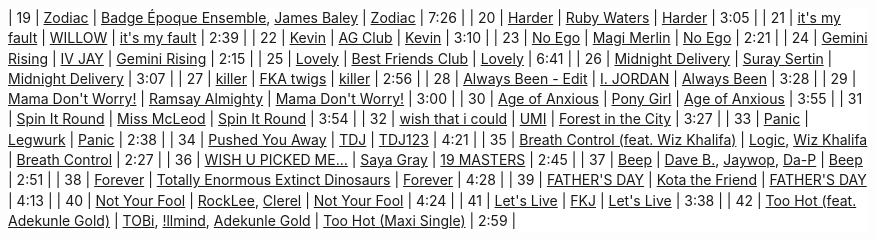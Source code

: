 | 19 | [Zodiac](https://open.spotify.com/track/1WccyarZJvnRXMiwMrHRct) | [Badge Époque Ensemble](https://open.spotify.com/artist/08E0CO6MC1ykoQP5VQt4hL), [James Baley](https://open.spotify.com/artist/2C5lN4qvUtD2BgRzl5iEHG) | [Zodiac](https://open.spotify.com/album/4oNnLwtjoiaXDmxEaHkDlb) | 7:26 |
| 20 | [Harder](https://open.spotify.com/track/44CcUcYAGQK8K0COHDxRp3) | [Ruby Waters](https://open.spotify.com/artist/5ybU1P0ufoGH5CMclUKebd) | [Harder](https://open.spotify.com/album/55oOzcwcxC5qylaV88sxzh) | 3:05 |
| 21 | [<maybe> it's my fault](https://open.spotify.com/track/4w5wkuwuCByenZ6QufdeQN) | [WILLOW](https://open.spotify.com/artist/3rWZHrfrsPBxVy692yAIxF) | [<maybe> it's my fault](https://open.spotify.com/album/139YquG3RpaLBq98PbsOIM) | 2:39 |
| 22 | [Kevin](https://open.spotify.com/track/4Eqh4gcgdAda3Dk2H1lbvc) | [AG Club](https://open.spotify.com/artist/22KyrgRdE2K6aB5wtZls3c) | [Kevin](https://open.spotify.com/album/4PW8SFTfPr3qyvG2DAQGdC) | 3:10 |
| 23 | [No Ego](https://open.spotify.com/track/1QCuDyWDkwp02Yk7SdXPJV) | [Magi Merlin](https://open.spotify.com/artist/6uOvQgcFOmdzhunx7n83J2) | [No Ego](https://open.spotify.com/album/7LCCT9mRNXomuwh4X3Inuv) | 2:21 |
| 24 | [Gemini Rising](https://open.spotify.com/track/5WdsGPsYoIlbazanigmRGC) | [IV JAY](https://open.spotify.com/artist/0S63sOasTLdgPXIycsCsMX) | [Gemini Rising](https://open.spotify.com/album/1AVRu0rbbZGBZm96nr3Yx6) | 2:15 |
| 25 | [Lovely](https://open.spotify.com/track/2LV41Ak7cWNsFXVDELb2AE) | [Best Friends Club](https://open.spotify.com/artist/7JjgGzq5j7CBkglcvQ48vq) | [Lovely](https://open.spotify.com/album/4ovhXv8kgzbnDq9TARjqrt) | 6:41 |
| 26 | [Midnight Delivery](https://open.spotify.com/track/1cKJuD3B2dYZAsolCVABHU) | [Suray Sertin](https://open.spotify.com/artist/4Fne9Gai1GmN22jvAENRtP) | [Midnight Delivery](https://open.spotify.com/album/2d9TLCuZw5hc0qXJWLgcj2) | 3:07 |
| 27 | [killer](https://open.spotify.com/track/4QUzLCXrpHO4c6dGyZlpO2) | [FKA twigs](https://open.spotify.com/artist/6nB0iY1cjSY1KyhYyuIIKH) | [killer](https://open.spotify.com/album/4BYCmmwbSU2bxcQEEI6RBU) | 2:56 |
| 28 | [Always Been \- Edit](https://open.spotify.com/track/7BRfaJyBsD2kixpq6TC9bS) | [I\. JORDAN](https://open.spotify.com/artist/5RMLpCv3ic2KtGnqJ7eMG4) | [Always Been](https://open.spotify.com/album/10SELiFQ5TbsmxH0pmAHYs) | 3:28 |
| 29 | [Mama Don't Worry!](https://open.spotify.com/track/7ot3SFT65WErj37XBZWBIq) | [Ramsay Almighty](https://open.spotify.com/artist/1wkmDig3ums4HIkGMfFwqE) | [Mama Don't Worry!](https://open.spotify.com/album/5d9VZDkFm0e94Em5Gc5IU9) | 3:00 |
| 30 | [Age of Anxious](https://open.spotify.com/track/63WScchCvf1xvO5nuNXStE) | [Pony Girl](https://open.spotify.com/artist/4AHK4mLrsycTVKUQMAUsy0) | [Age of Anxious](https://open.spotify.com/album/4Mk3k2oI789kqDAFF1VyVz) | 3:55 |
| 31 | [Spin It Round](https://open.spotify.com/track/74NJJ42SRcX9KAszsd3mrV) | [Miss McLeod](https://open.spotify.com/artist/0JeXxvHfbLkoMHmS8WJymy) | [Spin It Round](https://open.spotify.com/album/5FRdBuKBB1qwCZScBkyNzs) | 3:54 |
| 32 | [wish that i could](https://open.spotify.com/track/5w4q9Es264UdYYr2AjnPhU) | [UMI](https://open.spotify.com/artist/4ClziihVpBeFXNyDH83Lde) | [Forest in the City](https://open.spotify.com/album/7ijzh3hVmlwWRxuJGPSoeR) | 3:27 |
| 33 | [Panic](https://open.spotify.com/track/7gFofm1Y1EBpcs6VLiRLY1) | [Legwurk](https://open.spotify.com/artist/5adOsYarVjOqKyGhKACW7p) | [Panic](https://open.spotify.com/album/2tSkEc1RoebP9UyavlkbCn) | 2:38 |
| 34 | [Pushed You Away](https://open.spotify.com/track/4NNgRuXULfXbj6IYVzPK64) | [TDJ](https://open.spotify.com/artist/540RtWfpQokIlaRgMDjU9v) | [TDJ123](https://open.spotify.com/album/2uAAN1I8OYWOMyWjBN84Jq) | 4:21 |
| 35 | [Breath Control \(feat\. Wiz Khalifa\)](https://open.spotify.com/track/560mGiZ4IfyqFf6MUfxjsq) | [Logic](https://open.spotify.com/artist/4xRYI6VqpkE3UwrDrAZL8L), [Wiz Khalifa](https://open.spotify.com/artist/137W8MRPWKqSmrBGDBFSop) | [Breath Control](https://open.spotify.com/album/6mrRq7eWSz9KRZZ5jdiUx1) | 2:27 |
| 36 | [WISH U PICKED ME…](https://open.spotify.com/track/1jL1WlEx5i1mLxrNpYxN8Y) | [Saya Gray](https://open.spotify.com/artist/4EnymklUyqZwvmHQGlRssl) | [19 MASTERS](https://open.spotify.com/album/71XSXeqU8507mW0raHyeUN) | 2:45 |
| 37 | [Beep](https://open.spotify.com/track/42BRNhLPYuzKz0gHSwRX8m) | [Dave B.](https://open.spotify.com/artist/5bfqwcEcRrMhtY9smw3IeJ), [Jaywop](https://open.spotify.com/artist/7LHBUDRMoLWz3aw9H3YSb9), [Da\-P](https://open.spotify.com/artist/4PKHlnz8cQ79kQ6kd3GufJ) | [Beep](https://open.spotify.com/album/43FECz43FmUI2lCoyGQAND) | 2:51 |
| 38 | [Forever](https://open.spotify.com/track/0z7mJ4dACjuoBqH7RC3mbm) | [Totally Enormous Extinct Dinosaurs](https://open.spotify.com/artist/0g3NiCRhEv7M4SEDMrpItN) | [Forever](https://open.spotify.com/album/4rubgFY3CcvXg0dqQd18LH) | 4:28 |
| 39 | [FATHER'S DAY](https://open.spotify.com/track/6umZfXvscE1GxzTG2SDiol) | [Kota the Friend](https://open.spotify.com/artist/2AfU5LYBVCiCtuCCfM7uVX) | [FATHER'S DAY](https://open.spotify.com/album/39gFwU1cBpRZK05zRRFGkD) | 4:13 |
| 40 | [Not Your Fool](https://open.spotify.com/track/17KQBE9FMtFVq47Uhr88k7) | [RockLee](https://open.spotify.com/artist/0xKCpd2XrSE30wn3NLBHBM), [Clerel](https://open.spotify.com/artist/5hGVJeSkWYpZgvXaDhbnE8) | [Not Your Fool](https://open.spotify.com/album/65IqSBwF54Hmwa1E0abTCZ) | 4:24 |
| 41 | [Let's Live](https://open.spotify.com/track/2zFRk9qTiYjc5ZVJ1dBC9j) | [FKJ](https://open.spotify.com/artist/2FwDTncULUnmANIh7qKa5z) | [Let's Live](https://open.spotify.com/album/7HrIp1Z5u17ZT2m3q1JW82) | 3:38 |
| 42 | [Too Hot \(feat\. Adekunle Gold\)](https://open.spotify.com/track/51XLYXUO7WaEsXf9sUHt6a) | [TOBi](https://open.spotify.com/artist/0P54cVemq1DCHUfUMlWAoN), [!llmind](https://open.spotify.com/artist/0bw7sLDsNQTScMpmsNFukJ), [Adekunle Gold](https://open.spotify.com/artist/2IK173RXLiCSQ8fhDlAb3s) | [Too Hot \(Maxi Single\)](https://open.spotify.com/album/69GtT9BY795ZqWrKnSbY2d) | 2:59 |